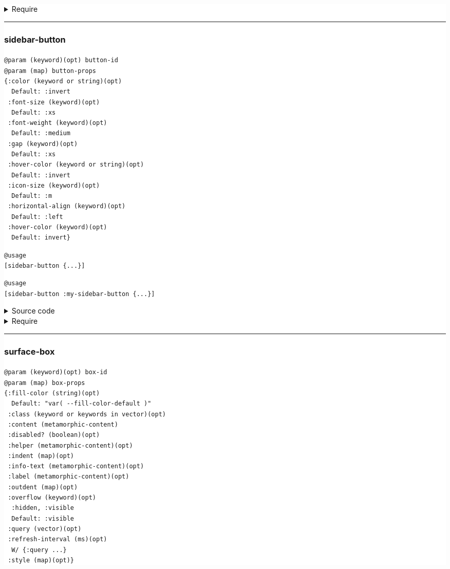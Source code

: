 <details><summary>Require</summary></details>

---

### sidebar-button

```
@param (keyword)(opt) button-id
@param (map) button-props
{:color (keyword or string)(opt)
  Default: :invert
 :font-size (keyword)(opt)
  Default: :xs
 :font-weight (keyword)(opt)
  Default: :medium
 :gap (keyword)(opt)
  Default: :xs
 :hover-color (keyword or string)(opt)
  Default: :invert
 :icon-size (keyword)(opt)
  Default: :m
 :horizontal-align (keyword)(opt)
  Default: :left
 :hover-color (keyword)(opt)
  Default: invert}
```

```
@usage
[sidebar-button {...}]
```

```
@usage
[sidebar-button :my-sidebar-button {...}]
```

<details><summary>Source code</summary></details>

<details><summary>Require</summary></details>

---

### surface-box

```
@param (keyword)(opt) box-id
@param (map) box-props
{:fill-color (string)(opt)
  Default: "var( --fill-color-default )"
 :class (keyword or keywords in vector)(opt)
 :content (metamorphic-content)
 :disabled? (boolean)(opt)
 :helper (metamorphic-content)(opt)
 :indent (map)(opt)
 :info-text (metamorphic-content)(opt)
 :label (metamorphic-content)(opt)
 :outdent (map)(opt)
 :overflow (keyword)(opt)
  :hidden, :visible
  Default: :visible
 :query (vector)(opt)
 :refresh-interval (ms)(opt)
  W/ {:query ...}
 :style (map)(opt)}
```
